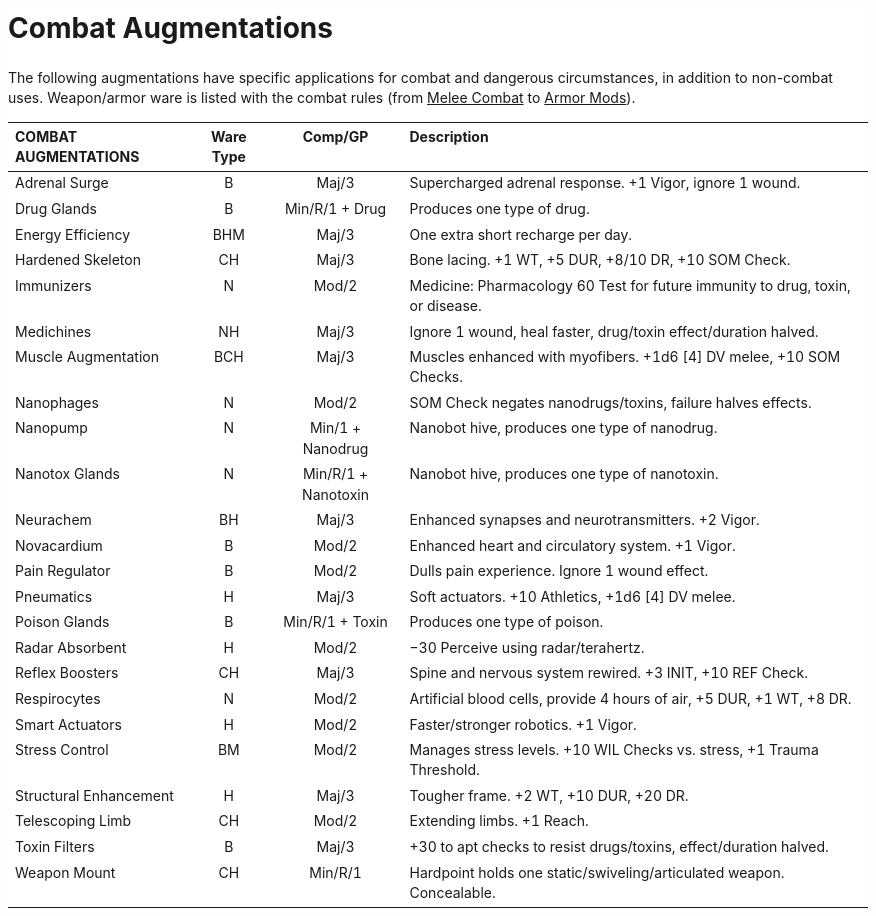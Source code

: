 # Combat Augmentations

The following augmentations have specific applications for combat and dangerous circumstances, in addition to non-combat uses. Weapon/armor ware is listed with the combat rules (from [Melee Combat](../12/02-melee-combat.md) to [Armor Mods](../12/14-armor-mods.md)).



| COMBAT AUGMENTATIONS   | Ware Type |    Comp/GP     | Description                                                                          |
| :--------------------- | :-------: | :-----------------: | :----------------------------------------------------------------------------------- |
| Adrenal Surge          |     B     |        Maj/3        | Supercharged adrenal response. +1 Vigor, ignore 1 wound.                             |
| Drug Glands            |     B     |   Min/R/1 + Drug    | Produces one type of drug.                                                           |
| Energy Efficiency      |    BHM    |        Maj/3        | One extra short recharge per day.                                                    |
| Hardened Skeleton      |    CH     |        Maj/3        | Bone lacing. +1&nbsp;WT, +5&nbsp;DUR, +8/10&nbsp;DR, +10&nbsp;SOM Check.             |
| Immunizers             |     N     |        Mod/2        | Medicine: Pharmacology 60 Test for future immunity to drug, toxin, or disease.       |
| Medichines             |    NH     |        Maj/3        | Ignore 1 wound, heal faster, drug/toxin effect/duration halved.                      |
| Muscle Augmentation    |    BCH    |        Maj/3        | Muscles enhanced with myofibers. +1d6&nbsp;\[4\]&nbsp;DV melee, +10&nbsp;SOM Checks. |
| Nanophages             |     N     |        Mod/2        | SOM Check negates nanodrugs/toxins, failure halves effects.                          |
| Nanopump               |     N     |  Min/1 + Nanodrug   | Nanobot hive, produces one type of nanodrug.                                         |
| Nanotox Glands         |     N     | Min/R/1 + Nanotoxin | Nanobot hive, produces one type of nanotoxin.                                        |
| Neurachem              |    BH     |        Maj/3        | Enhanced synapses and neurotransmitters. +2 Vigor.                                   |
| Novacardium            |     B     |        Mod/2        | Enhanced heart and circulatory system. +1 Vigor.                                     |
| Pain Regulator         |     B     |        Mod/2        | Dulls pain experience. Ignore 1 wound effect.                                        |
| Pneumatics             |     H     |        Maj/3        | Soft actuators. +10 Athletics, +1d6&nbsp;\[4\]&nbsp;DV melee.                        |
| Poison Glands          |     B     |   Min/R/1 + Toxin   | Produces one type of poison.                                                         |
| Radar Absorbent        |     H     |        Mod/2        | −30 Perceive using radar/terahertz.                                                  |
| Reflex Boosters        |    CH     |        Maj/3        | Spine and nervous system rewired. +3&nbsp;INIT, +10&nbsp;REF Check.                  |
| Respirocytes           |     N     |        Mod/2        | Artificial blood cells, provide 4 hours of air, +5&nbsp;DUR, +1&nbsp;WT, +8&nbsp;DR. |
| Smart Actuators        |     H     |        Mod/2        | Faster/stronger robotics. +1 Vigor.                                                  |
| Stress Control         |    BM     |        Mod/2        | Manages stress levels. +10&nbsp;WIL Checks vs. stress, +1 Trauma Threshold.          |
| Structural Enhancement |     H     |        Maj/3        | Tougher frame. +2&nbsp;WT, +10&nbsp;DUR, +20&nbsp;DR.                                |
| Telescoping Limb       |    CH     |        Mod/2        | Extending limbs. +1 Reach.                                                           |
| Toxin Filters          |     B     |        Maj/3        | +30 to apt checks to resist drugs/toxins, effect/duration halved.                    |
| Weapon Mount           |    CH     |       Min/R/1       | Hardpoint holds one static/swiveling/articulated weapon. Concealable.                |
